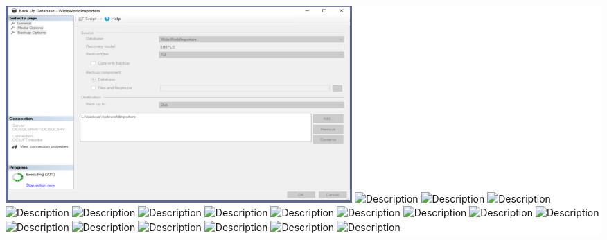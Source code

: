 <img src="./images/AG256.png" alt="Description" width="500"/>  
<img src="./images/AG257.png" alt="Description" width="500"/>  
<img src="./images/AG258.png" alt="Description" width="500"/>  
<img src="./images/AG259.png" alt="Description" width="500"/>  
<img src="./images/AG260.png" alt="Description" width="500"/>  
<img src="./images/AG261.png" alt="Description" width="500"/>  
<img src="./images/AG262.png" alt="Description" width="500"/>  
<img src="./images/AG263.png" alt="Description" width="500"/>  
<img src="./images/AG264.png" alt="Description" width="500"/>  
<img src="./images/AG265.png" alt="Description" width="500"/>  
<img src="./images/AG266.png" alt="Description" width="500"/>  
<img src="./images/AG267.png" alt="Description" width="500"/>  
<img src="./images/AG268.png" alt="Description" width="500"/>  
<img src="./images/AG269.png" alt="Description" width="500"/>  
<img src="./images/AG270.png" alt="Description" width="500"/>  
<img src="./images/AG271.png" alt="Description" width="500"/>  
<img src="./images/AG272.png" alt="Description" width="500"/>  
<img src="./images/AG273.png" alt="Description" width="500"/>  
<img src="./images/AG274.png" alt="Description" width="500"/>  
